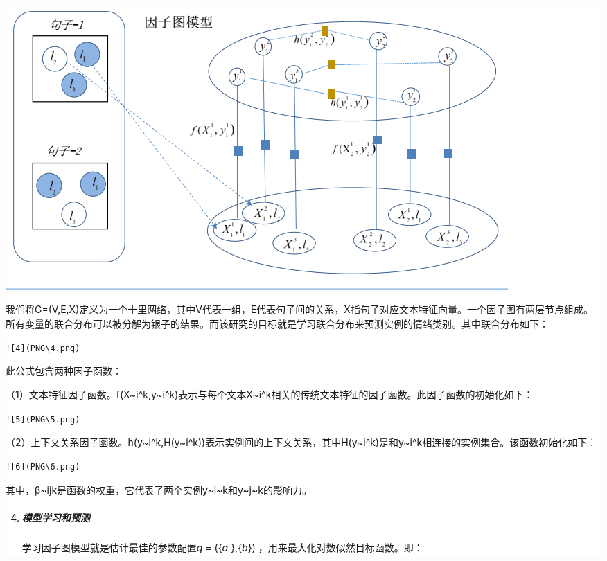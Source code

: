    ![3](PNG\3.png)

   ​	我们将G=(V,E,X)定义为一个十里网络，其中V代表一组，E代表句子间的关系，X指句子对应文本特征向量。一个因子图有两层节点组成。所有变量的联合分布可以被分解为银子的结果。而该研究的目标就是学习联合分布来预测实例的情绪类别。其中联合分布如下：

    ![4](PNG\4.png)

   此公式包含两种因子函数：

   （1）文本特征因子函数。f(X~i^k,y~i^k)表示与每个文本X~i^k相关的传统文本特征的因子函数。此因子函数的初始化如下：

    ![5](PNG\5.png)

   （2）上下文关系因子函数。h(y~i^k,H(y~i^k))表示实例间的上下文关系，其中H(y~i^k)是和y~i^k相连接的实例集合。该函数初始化如下：

    ![6](PNG\6.png)

   其中，β~ijk是函数的权重，它代表了两个实例y~i~k和y~j~k的影响力。

4. ##### 模型学习和预测

   学习因子图模型就是估计最佳的参数配置*q* = ({*a* },{*b*}) ，用来最大化对数似然目标函数。即：
